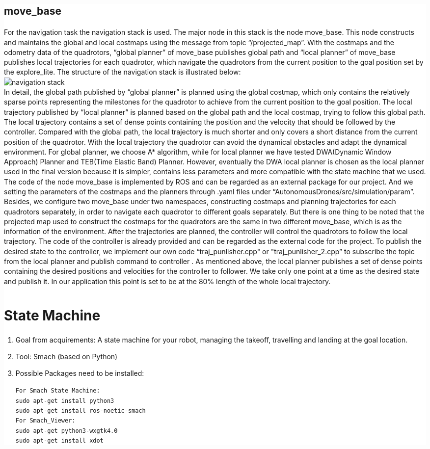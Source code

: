 ## move_base
For the navigation task the navigation stack is used. The major node in this stack is the node move_base. This node constructs and maintains the global and local costmaps using the message from topic “/projected_map”. With the costmaps and the odometry data of the quadrotors, “global planner” of move_base publishes global path and “local planner” of move_base publishes local trajectories for each quadrotor, which navigate the quadrotors from the current position to the goal position set by the explore_lite. The structure of the navigation stack is illustrated below:
<br />
![navigation stack](https://gitlab.lrz.de/yipeng.zhou/intro2ros-project/-/raw/main/images/move_base.png?inline=false)
<br />
In detail, the global path published by “global planner” is planned using the global costmap, which only contains the relatively sparse points representing the milestones for the quadrotor to achieve from the current position to the goal position. The local trajectory published by “local planner” is planned based on the global path and the local costmap, trying to follow this global path. The local trajectory contains a set of dense points containing the position and the velocity that should be followed by the controller. Compared with the global path, the local trajectory is much shorter and only covers a short distance from the current position of the quadrotor. With the local trajectory the quadrotor can avoid the dynamical obstacles and adapt the dynamical environment.
For global planner, we choose A\* algorithm, while for local planner we have tested  DWA(Dynamic Window Approach) Planner and TEB(Time Elastic Band) Planner. However, eventually the DWA local planner is chosen as the local planner used in the final version because it is simpler, contains less parameters and more compatible with the state machine that we used.
The code of the node move_base is implemented by ROS and can be regarded as an external package for our project. And we setting the parameters of the costmaps and the planners through .yaml files under “AutonomousDrones/src/simulation/param”. Besides, we configure two move_base under two namespaces, constructing costmaps and planning trajectories for each quadrotors separately, in order to navigate each quadrotor to different goals separately. But there is one thing to be noted that the projected map used to construct the costmaps for the quadrotors are the same in two different move_base, which is as the information of the environment.
After the trajectories are planned, the controller will control the quadrotors to follow the local trajectory. The code of the controller is already provided and can be regarded as the external code for the project. To publish the desired state to the controller, we implement our own code “traj_punlisher.cpp" or "traj_punlisher_2.cpp” to subscribe the topic from the local planner and publish command to controller . As mentioned above, the local planner publishes a set of dense points containing the desired positions and velocities for the controller to follower. We take only one point at a time as the desired state and publish it. In our application this point is set to be at the 80% length of the whole local trajectory.
<br/>

# State Machine
1. Goal from acquirements: A state machine for your robot, managing the takeoff, travelling and landing at the goal location.

2. Tool: Smach (based on Python)

3. Possible Packages need to be installed: 

   ```
   For Smach State Machine: 
   sudo apt-get install python3
   sudo apt-get install ros-noetic-smach
   For Smach_Viewer:
   sudo apt-get python3-wxgtk4.0
   sudo apt-get install xdot
   ```
